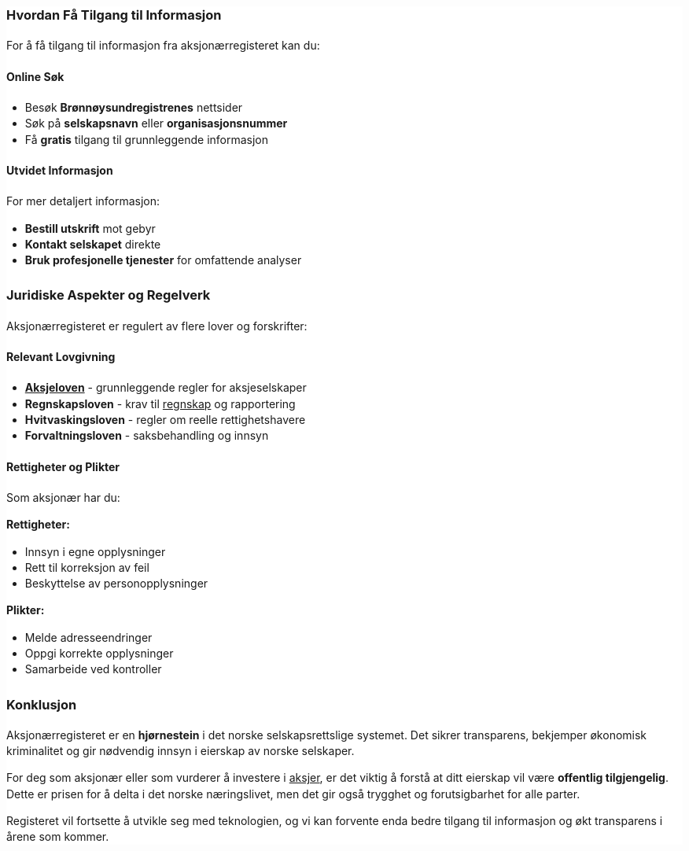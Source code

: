 ### Hvordan Få Tilgang til Informasjon

For å få tilgang til informasjon fra aksjonærregisteret kan du:

#### Online Søk

*   Besøk **Brønnøysundregistrenes** nettsider
*   Søk på **selskapsnavn** eller **organisasjonsnummer**
*   Få **gratis** tilgang til grunnleggende informasjon

#### Utvidet Informasjon

For mer detaljert informasjon:

*   **Bestill utskrift** mot gebyr
*   **Kontakt selskapet** direkte
*   **Bruk profesjonelle tjenester** for omfattende analyser

### Juridiske Aspekter og Regelverk

Aksjonærregisteret er regulert av flere lover og forskrifter:

#### Relevant Lovgivning

*   **[Aksjeloven](/blogs/regnskap/hva-er-aksjeloven "Hva er Aksjeloven? Regler for Aksjeselskaper i Norge")** - grunnleggende regler for aksjeselskaper
*   **Regnskapsloven** - krav til [regnskap](/blogs/regnskap/hva-er-regnskap "Hva er Regnskap? En komplett guide") og rapportering
*   **Hvitvaskingsloven** - regler om reelle rettighetshavere
*   **Forvaltningsloven** - saksbehandling og innsyn

#### Rettigheter og Plikter

Som aksjonær har du:

**Rettigheter:**
*   Innsyn i egne opplysninger
*   Rett til korreksjon av feil
*   Beskyttelse av personopplysninger

**Plikter:**
*   Melde adresseendringer
*   Oppgi korrekte opplysninger
*   Samarbeide ved kontroller

### Konklusjon

Aksjonærregisteret er en **hjørnestein** i det norske selskapsrettslige systemet. Det sikrer transparens, bekjemper økonomisk kriminalitet og gir nødvendig innsyn i eierskap av norske selskaper.

For deg som aksjonær eller som vurderer å investere i [aksjer](/blogs/regnskap/hva-er-en-aksje "Hva er en Aksje? En Enkel Forklaring"), er det viktig å forstå at ditt eierskap vil være **offentlig tilgjengelig**. Dette er prisen for å delta i det norske næringslivet, men det gir også trygghet og forutsigbarhet for alle parter.

Registeret vil fortsette å utvikle seg med teknologien, og vi kan forvente enda bedre tilgang til informasjon og økt transparens i årene som kommer.
